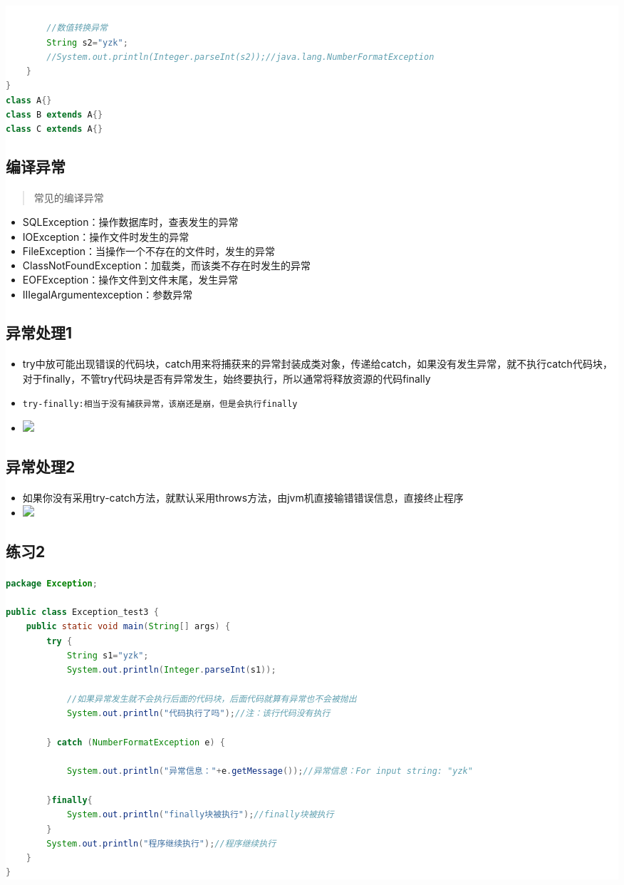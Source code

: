 ```java

        //数值转换异常
        String s2="yzk";
        //System.out.println(Integer.parseInt(s2));//java.lang.NumberFormatException
    }
}
class A{}
class B extends A{}
class C extends A{} 
```

## 编译异常

> 常见的编译异常

- SQLException：操作数据库时，查表发生的异常
- IOException：操作文件时发生的异常
- FileException：当操作一个不存在的文件时，发生的异常
- ClassNotFoundException：加载类，而该类不存在时发生的异常
- EOFException：操作文件到文件末尾，发生异常
- IIIegalArgumentexception：参数异常

## 异常处理1

- try中放可能出现错误的代码块，catch用来将捕获来的异常封装成类对象，传递给catch，如果没有发生异常，就不执行catch代码块，对于finally，不管try代码块是否有异常发生，始终要执行，所以通常将释放资源的代码finally
- `try-finally:相当于没有捕获异常，该崩还是崩，但是会执行finally`  

- ![](https://gitee.com/demon_night/images/raw/master/imgs/202201291843831.png)

## 异常处理2

- 如果你没有采用try-catch方法，就默认采用throws方法，由jvm机直接输错错误信息，直接终止程序
- ![](https://gitee.com/demon_night/images/raw/master/imgs/202201291844808.png)

## 练习2

```java
package Exception;

public class Exception_test3 {
    public static void main(String[] args) {
        try {
            String s1="yzk";
            System.out.println(Integer.parseInt(s1));
            
            //如果异常发生就不会执行后面的代码块，后面代码就算有异常也不会被抛出
            System.out.println("代码执行了吗");//注：该行代码没有执行
            
        } catch (NumberFormatException e) {
            
            System.out.println("异常信息："+e.getMessage());//异常信息：For input string: "yzk"
            
        }finally{
            System.out.println("finally块被执行");//finally块被执行
        }
        System.out.println("程序继续执行");//程序继续执行
    }
}

```
